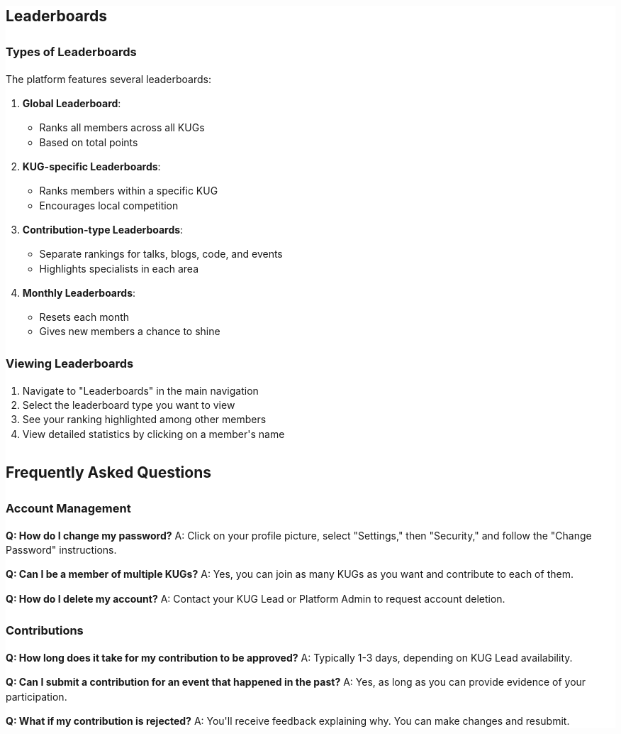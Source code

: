 ## Leaderboards

### Types of Leaderboards

The platform features several leaderboards:

1. **Global Leaderboard**:
   - Ranks all members across all KUGs
   - Based on total points

2. **KUG-specific Leaderboards**:
   - Ranks members within a specific KUG
   - Encourages local competition

3. **Contribution-type Leaderboards**:
   - Separate rankings for talks, blogs, code, and events
   - Highlights specialists in each area

4. **Monthly Leaderboards**:
   - Resets each month
   - Gives new members a chance to shine

### Viewing Leaderboards

1. Navigate to "Leaderboards" in the main navigation
2. Select the leaderboard type you want to view
3. See your ranking highlighted among other members
4. View detailed statistics by clicking on a member's name

## Frequently Asked Questions

### Account Management

**Q: How do I change my password?**
A: Click on your profile picture, select "Settings," then "Security," and follow the "Change Password" instructions.

**Q: Can I be a member of multiple KUGs?**
A: Yes, you can join as many KUGs as you want and contribute to each of them.

**Q: How do I delete my account?**
A: Contact your KUG Lead or Platform Admin to request account deletion.

### Contributions

**Q: How long does it take for my contribution to be approved?**
A: Typically 1-3 days, depending on KUG Lead availability.

**Q: Can I submit a contribution for an event that happened in the past?**
A: Yes, as long as you can provide evidence of your participation.

**Q: What if my contribution is rejected?**
A: You'll receive feedback explaining why. You can make changes and resubmit.
